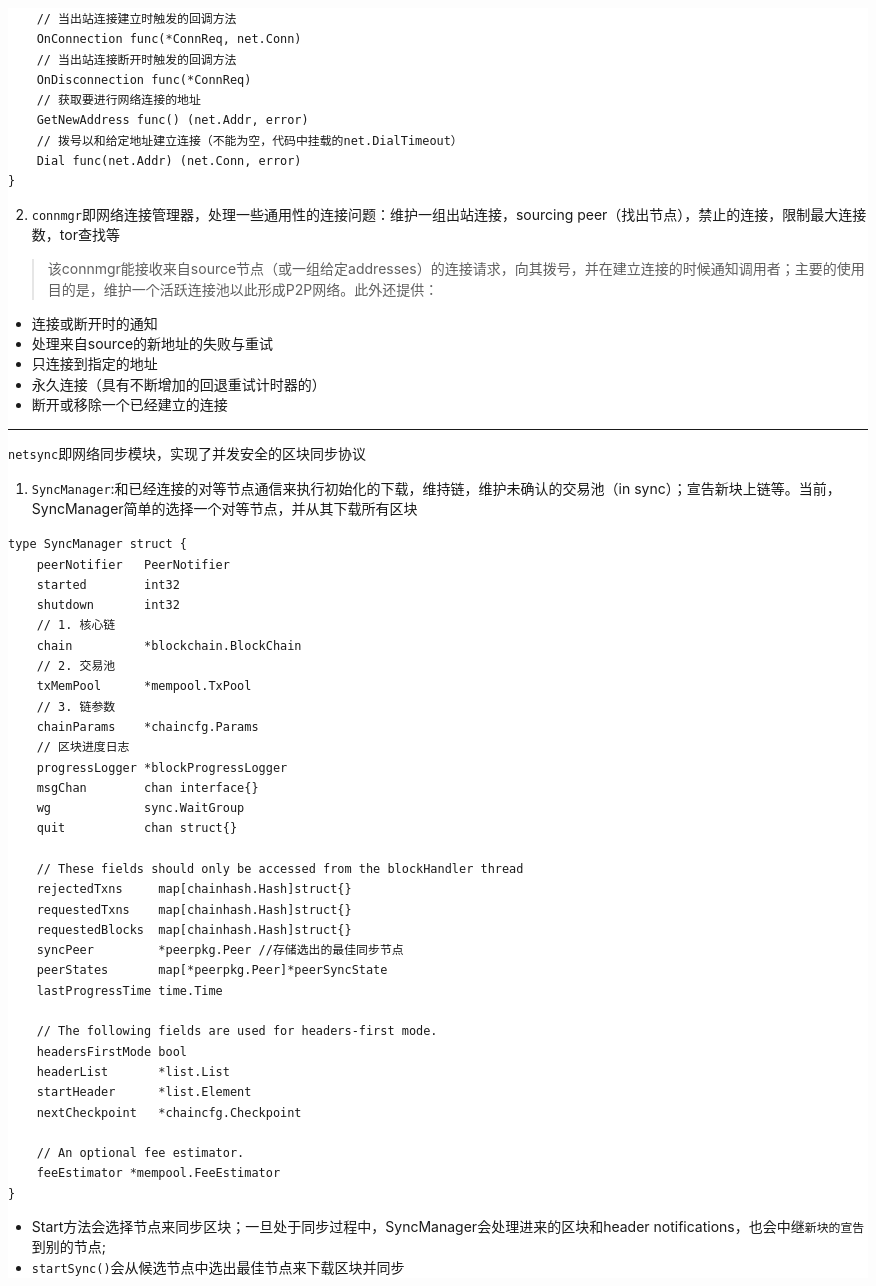 ```golang title="btde/connmgr/connmanager.go"
	// 当出站连接建立时触发的回调方法
	OnConnection func(*ConnReq, net.Conn)
	// 当出站连接断开时触发的回调方法
	OnDisconnection func(*ConnReq)
	// 获取要进行网络连接的地址
	GetNewAddress func() (net.Addr, error)
	// 拨号以和给定地址建立连接（不能为空，代码中挂载的net.DialTimeout）
	Dial func(net.Addr) (net.Conn, error)
}
```

2. `connmgr`即网络连接管理器，处理一些通用性的连接问题：维护一组出站连接，sourcing peer（找出节点），禁止的连接，限制最大连接数，tor查找等

> 该connmgr能接收来自source节点（或一组给定addresses）的连接请求，向其拨号，并在建立连接的时候通知调用者；主要的使用目的是，维护一个活跃连接池以此形成P2P网络。此外还提供：

- 连接或断开时的通知
- 处理来自source的新地址的失败与重试
- 只连接到指定的地址
- 永久连接（具有不断增加的回退重试计时器的）
- 断开或移除一个已经建立的连接

---------------------------------------------------

`netsync`即网络同步模块，实现了并发安全的区块同步协议

1. `SyncManager`:和已经连接的对等节点通信来执行初始化的下载，维持链，维护未确认的交易池（in sync）；宣告新块上链等。当前，SyncManager简单的选择一个对等节点，并从其下载所有区块
```golang title="btcd/netsync/manager.go"
type SyncManager struct {
	peerNotifier   PeerNotifier
	started        int32
	shutdown       int32
	// 1. 核心链
	chain          *blockchain.BlockChain
	// 2. 交易池
	txMemPool      *mempool.TxPool
	// 3. 链参数
	chainParams    *chaincfg.Params
	// 区块进度日志
	progressLogger *blockProgressLogger
	msgChan        chan interface{}
	wg             sync.WaitGroup
	quit           chan struct{}

	// These fields should only be accessed from the blockHandler thread
	rejectedTxns     map[chainhash.Hash]struct{}
	requestedTxns    map[chainhash.Hash]struct{}
	requestedBlocks  map[chainhash.Hash]struct{}
	syncPeer         *peerpkg.Peer //存储选出的最佳同步节点
	peerStates       map[*peerpkg.Peer]*peerSyncState
	lastProgressTime time.Time

	// The following fields are used for headers-first mode.
	headersFirstMode bool
	headerList       *list.List
	startHeader      *list.Element
	nextCheckpoint   *chaincfg.Checkpoint

	// An optional fee estimator.
	feeEstimator *mempool.FeeEstimator
}
```
- Start方法会选择节点来同步区块；一旦处于同步过程中，SyncManager会处理进来的区块和header notifications，也会中继`新块的宣告`到别的节点;
- `startSync()`会从候选节点中选出最佳节点来下载区块并同步
